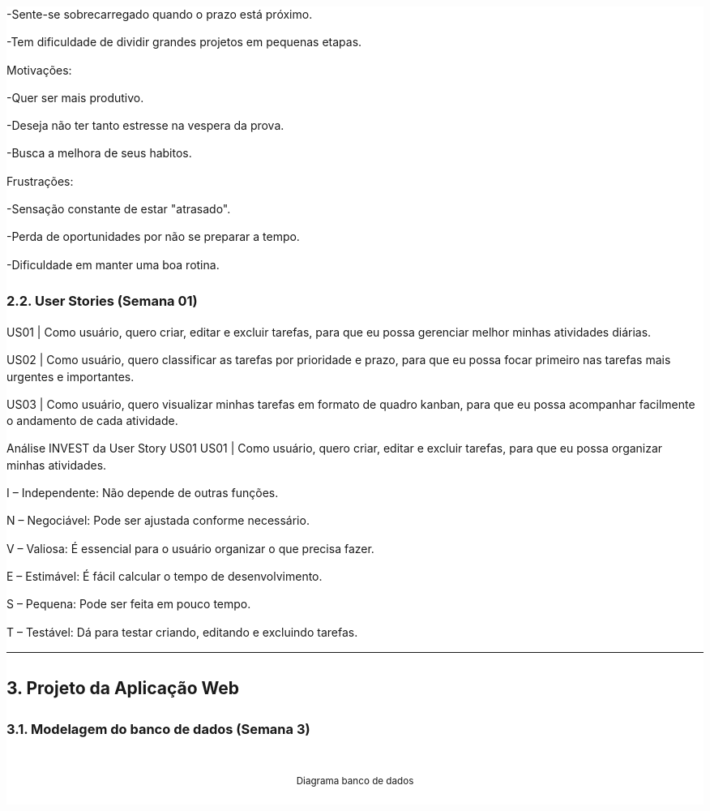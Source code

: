 -Sente-se sobrecarregado quando o prazo está próximo.

-Tem dificuldade de dividir grandes projetos em pequenas etapas.


Motivações:

-Quer ser mais produtivo.

-Deseja não ter tanto estresse na vespera da prova.

-Busca a melhora de seus habitos.

Frustrações:

-Sensação constante de estar "atrasado".

-Perda de oportunidades por não se preparar a tempo.

-Dificuldade em manter uma boa rotina.



### 2.2. User Stories (Semana 01)

US01 | Como usuário, quero criar, editar e excluir tarefas, para que eu possa gerenciar melhor minhas atividades diárias.

US02 | Como usuário, quero classificar as tarefas por prioridade e prazo, para que eu possa focar primeiro nas tarefas mais urgentes e importantes.

US03 | Como usuário, quero visualizar minhas tarefas em formato de quadro kanban, para que eu possa acompanhar facilmente o andamento de cada atividade.



Análise INVEST da User Story US01
US01 | Como usuário, quero criar, editar e excluir tarefas, para que eu possa organizar minhas atividades.

I – Independente: Não depende de outras funções.

N – Negociável: Pode ser ajustada conforme necessário.

V – Valiosa: É essencial para o usuário organizar o que precisa fazer.

E – Estimável: É fácil calcular o tempo de desenvolvimento.

S – Pequena: Pode ser feita em pouco tempo.

T – Testável: Dá para testar criando, editando e excluindo tarefas.

---

## <a name="c3"></a>3. Projeto da Aplicação Web

### 3.1. Modelagem do banco de dados  (Semana 3)

<br>
<div align="center">
<sub>Diagrama banco de dados</sub>
<br>
<br>